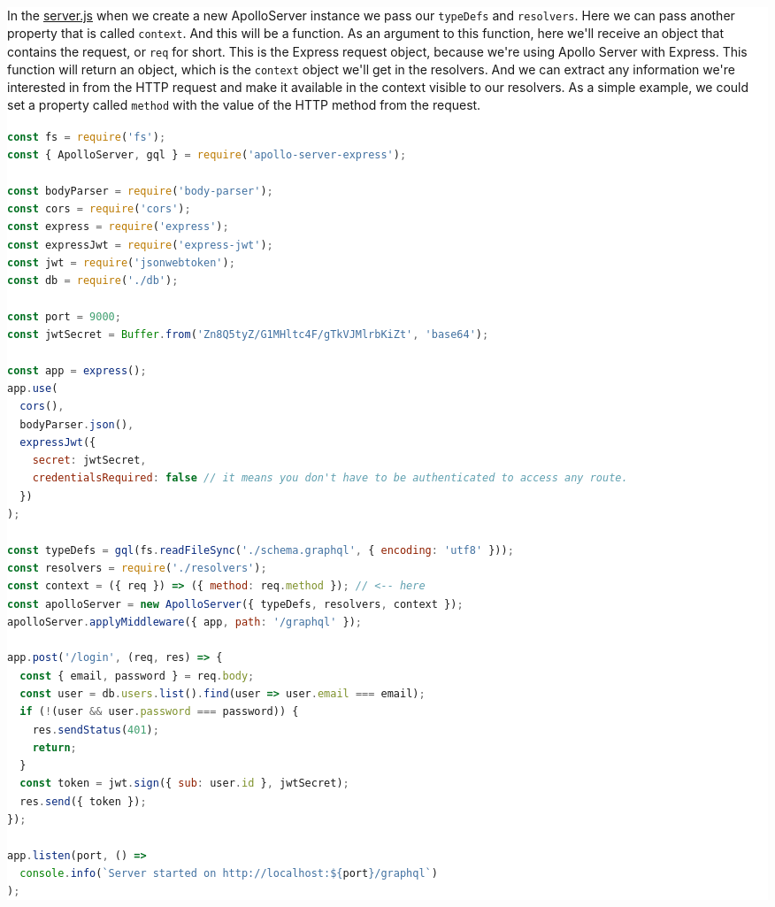 In the [server.js](..examples/advanced/server/server.js) when we create a new ApolloServer instance we pass our `typeDefs` and `resolvers`. Here we can pass another property that is called `context`. And this will be a function. As an argument to this function, here we'll receive an object that contains the request, or `req` for short. This is the Express request object, because we're using Apollo Server with Express. This function will return an object, which is the `context` object we'll get in the resolvers. And we can extract any information we're interested in from the HTTP request and make it available in the context visible to our resolvers. As a simple example, we could set a property called `method` with the value of the HTTP method from the request.<br>

```js
const fs = require('fs');
const { ApolloServer, gql } = require('apollo-server-express');

const bodyParser = require('body-parser');
const cors = require('cors');
const express = require('express');
const expressJwt = require('express-jwt');
const jwt = require('jsonwebtoken');
const db = require('./db');

const port = 9000;
const jwtSecret = Buffer.from('Zn8Q5tyZ/G1MHltc4F/gTkVJMlrbKiZt', 'base64');

const app = express();
app.use(
  cors(),
  bodyParser.json(),
  expressJwt({
    secret: jwtSecret,
    credentialsRequired: false // it means you don't have to be authenticated to access any route.
  })
);

const typeDefs = gql(fs.readFileSync('./schema.graphql', { encoding: 'utf8' }));
const resolvers = require('./resolvers');
const context = ({ req }) => ({ method: req.method }); // <-- here
const apolloServer = new ApolloServer({ typeDefs, resolvers, context });
apolloServer.applyMiddleware({ app, path: '/graphql' });

app.post('/login', (req, res) => {
  const { email, password } = req.body;
  const user = db.users.list().find(user => user.email === email);
  if (!(user && user.password === password)) {
    res.sendStatus(401);
    return;
  }
  const token = jwt.sign({ sub: user.id }, jwtSecret);
  res.send({ token });
});

app.listen(port, () =>
  console.info(`Server started on http://localhost:${port}/graphql`)
);
```
